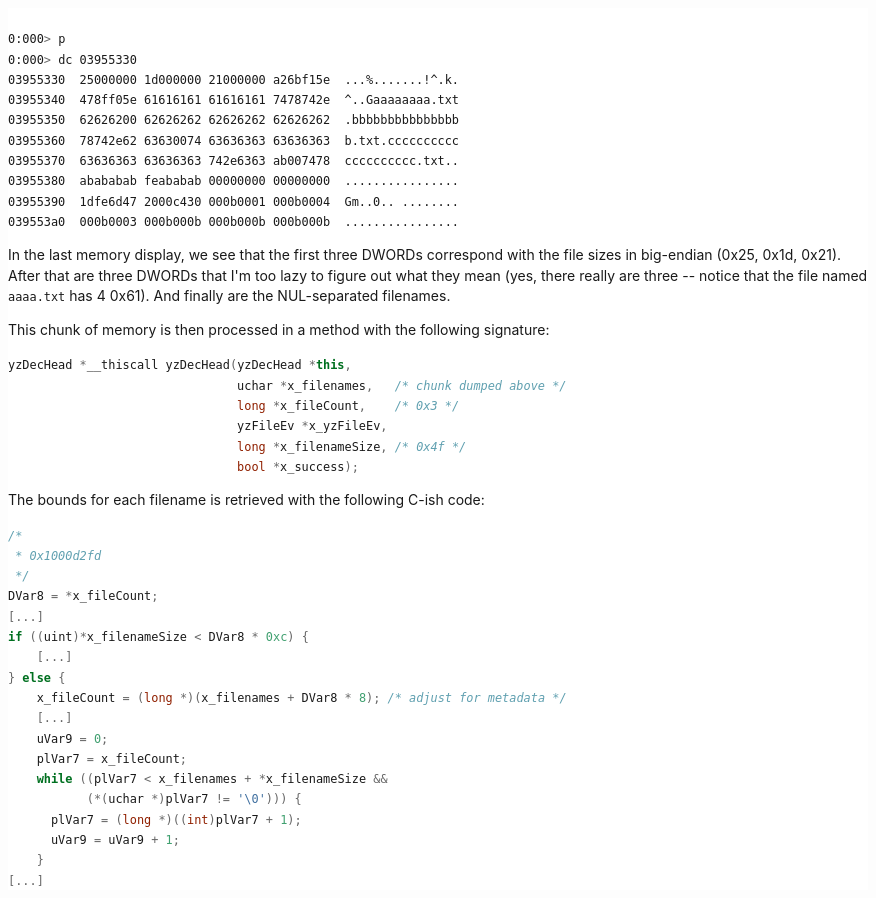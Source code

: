 ```sh

0:000> p
0:000> dc 03955330
03955330  25000000 1d000000 21000000 a26bf15e  ...%.......!^.k.
03955340  478ff05e 61616161 61616161 7478742e  ^..Gaaaaaaaa.txt
03955350  62626200 62626262 62626262 62626262  .bbbbbbbbbbbbbbb
03955360  78742e62 63630074 63636363 63636363  b.txt.cccccccccc
03955370  63636363 63636363 742e6363 ab007478  cccccccccc.txt..
03955380  abababab feababab 00000000 00000000  ................
03955390  1dfe6d47 2000c430 000b0001 000b0004  Gm..0.. ........
039553a0  000b0003 000b000b 000b000b 000b000b  ................
```

In the last memory display, we see that the first three DWORDs
correspond with the file sizes in big-endian (0x25, 0x1d, 0x21).  After
that are three DWORDs that I'm too lazy to figure out what they mean
(yes, there really are three -- notice that the file named `aaaa.txt`
has 4 0x61).  And finally are the NUL-separated filenames.

This chunk of memory is then processed in a method with the following
signature:

```cpp
yzDecHead *__thiscall yzDecHead(yzDecHead *this,
                                uchar *x_filenames,   /* chunk dumped above */
                                long *x_fileCount,    /* 0x3 */
                                yzFileEv *x_yzFileEv,
                                long *x_filenameSize, /* 0x4f */
                                bool *x_success);
```

The bounds for each filename is retrieved with the following C-ish code:

```c
/*
 * 0x1000d2fd
 */
DVar8 = *x_fileCount;
[...]
if ((uint)*x_filenameSize < DVar8 * 0xc) {
    [...]
} else {
    x_fileCount = (long *)(x_filenames + DVar8 * 8); /* adjust for metadata */
    [...]
    uVar9 = 0;
    plVar7 = x_fileCount;
    while ((plVar7 < x_filenames + *x_filenameSize &&
           (*(uchar *)plVar7 != '\0'))) {
      plVar7 = (long *)((int)plVar7 + 1);
      uVar9 = uVar9 + 1;
    }
[...]
```


[0]: https://www.madobe.net/archiver/lib/yz1.html
[1]: https://ja.wikipedia.org/wiki/DeepFreezer
[2]: https://www.izarc.org/
[3]: http://zipgenius.com/
[4]: https://gist.github.com/illikainen/6f228c42b77c21c1e2954966b54179fc
[5]: https://gist.github.com/illikainen/b33fbc933246981ce49d8d62aabd43cf
[6]: https://ghidra-sre.org/
[7]: https://github.com/cmu-sei/pharos
[8]: https://githomelab.ru/pykd/pykd
[9]: https://www.ponsoftware.com/en/
[10]: https://gist.github.com/illikainen/16ce066720e58dffd8a80fffe877df14
[12]: https://github.com/illikainen/exploits/tree/master/CVE-2020-24175
[11]: https://raw.githubusercontent.com/illikainen/exploits/master/CVE-2020-24175/exploit.gif
